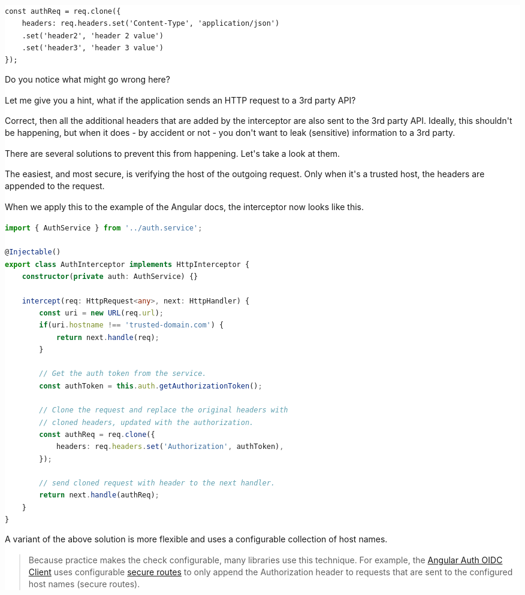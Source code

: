 ```ts:answer
const authReq = req.clone({
    headers: req.headers.set('Content-Type', 'application/json')
    .set('header2', 'header 2 value')
    .set('header3', 'header 3 value')
});
```

Do you notice what might go wrong here?

Let me give you a hint, what if the application sends an HTTP request to a 3rd party API?

Correct, then all the additional headers that are added by the interceptor are also sent to the 3rd party API.
Ideally, this shouldn't be happening, but when it does - by accident or not - you don't want to leak (sensitive) information to a 3rd party.

There are several solutions to prevent this from happening.
Let's take a look at them.

The easiest, and most secure, is verifying the host of the outgoing request.
Only when it's a trusted host, the headers are appended to the request.

When we apply this to the example of the Angular docs, the interceptor now looks like this.

```ts{8-11}:auth.interceptor.ts
import { AuthService } from '../auth.service';

@Injectable()
export class AuthInterceptor implements HttpInterceptor {
	constructor(private auth: AuthService) {}

	intercept(req: HttpRequest<any>, next: HttpHandler) {
		const uri = new URL(req.url);
		if(uri.hostname !== 'trusted-domain.com') {
			return next.handle(req);
		}

		// Get the auth token from the service.
		const authToken = this.auth.getAuthorizationToken();

		// Clone the request and replace the original headers with
		// cloned headers, updated with the authorization.
		const authReq = req.clone({
			headers: req.headers.set('Authorization', authToken),
		});

		// send cloned request with header to the next handler.
		return next.handle(authReq);
	}
}
```

A variant of the above solution is more flexible and uses a configurable collection of host names.

> Because practice makes the check configurable, many libraries use this technique.
> For example, the [Angular Auth OIDC Client](https://angular-auth-oidc-client.com) uses configurable [secure routes](https://angular-auth-oidc-client.com/docs/documentation/configuration#secureroutes) to only append the Authorization header to requests that are sent to the configured host names (secure routes).
